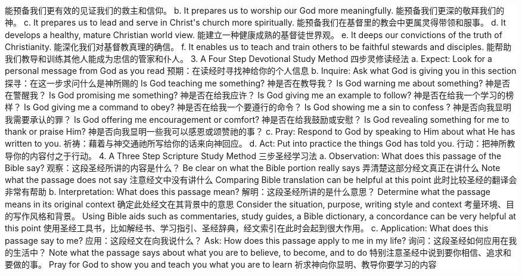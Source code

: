 能预备我们更有效的见证我们的救主和信仰。
b. It prepares us to worship our God more meaningfully.
能预备我们更深的敬拜我们的神。
c. It prepares us to lead and serve in Christ's church more spiritually.
能预备我们在基督里的教会中更属灵得带领和服事。
d. It develops a healthy, mature Christian world view.
能建立一种健康成熟的基督徒世界观。
e. It deeps our convictions of the truth of Christianity.
能深化我们对基督教真理的确信。
f. It enables us to teach and train others to be faithful stewards and disciples.
能帮助我们教导和训练其他人能成为忠信的管家和仆人。
3. A Four Step Devotional Study Method
四步灵修读经法
a. Expect: Look for a personal message from God as you read
预期：在读经时寻找神给你的个人信息
b. Inquire: Ask what God is giving you in this section
探寻：在这一步求问什么是神所赐的
Is God teaching me something?
神是否在教导我？
Is God warning me about something?
神是否在警醒我？
Is God promising me something?
神是否在给我应许？
Is God giving me an example to follow?
神是否在给我一个学习的榜样？
Is God giving me a command to obey?
神是否在给我一个要遵行的命令？
Is God showing me a sin to confess ?
神是否向我显明我需要承认的罪？
Is God offering me encouragement or comfort?
神是否在给我鼓励或安慰？
Is God revealing something for me to thank or praise Him?
神是否向我显明一些我可以感恩或颂赞祂的事？
c. Pray: Respond to God by speaking to Him about what He has written to you.
祈祷：藉着与神交通祂所写给你的话来向神回应。
d. Act: Put into practice the things God has told you.
行动：把神所教导你的内容付之于行动。
4. A Three Step Scripture Study Method
三步圣经学习法
a. Observation: What does this passage of the Bible say?
观察：这段圣经所讲的内容是什么？
Be clear on what the Bible portion really says
弄清楚这部分经文真正在讲什么
Note what the passage does not say
注意经文中没有讲什么
Comparing Bible translation can be helpful at this point
此时比较圣经的翻译会非常有帮助
b. Interpretation: What does this passage mean?
解明：这段圣经所讲的是什么意思？
Determine what the passage means in its original context
确定此处经文在其背景中的意思
Consider the situation, purpose, writing style and context
考量环境、目的写作风格和背景。
Using Bible aids such as commentaries, study guides, a Bible dictionary, a concordance can be very helpful at this point
使用圣经工具书，比如解经书、学习指引、圣经辞典，经文索引在此时会起到很大作用。
c. Application: What does this passage say to me?
应用：这段经文在向我说什么？
Ask: How does this passage apply to me in my life?
询问：这段圣经如何应用在我的生活中？
Note what the passage says about what you are to believe, to become, and to do
特别注意圣经中说到要你相信、追求和要做的事。
Pray for God to show you and teach you what you are to learn
祈求神向你显明、教导你要学习的内容